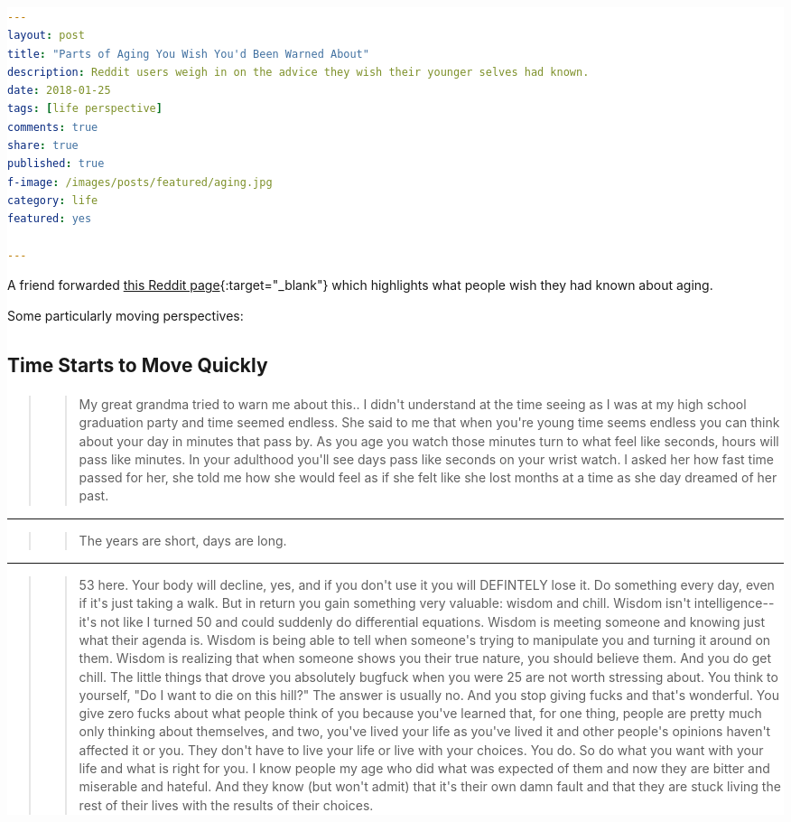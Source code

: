 ```yaml
---
layout: post
title: "Parts of Aging You Wish You'd Been Warned About"
description: Reddit users weigh in on the advice they wish their younger selves had known.
date: 2018-01-25
tags: [life perspective]
comments: true
share: true
published: true
f-image: /images/posts/featured/aging.jpg
category: life
featured: yes

---
```


A friend forwarded [this Reddit page](https://www.reddit.com/r/AskReddit/comments/6n2g3j/what_part_of_aging_do_you_wish_someone_had_warned/){:target="_blank"} which highlights what people wish they had known about aging. 

Some particularly moving perspectives:

## Time Starts to Move Quickly

> > My great grandma tried to warn me about this.. I didn't understand at the time seeing as I was at my high school graduation party and time seemed endless. She said to me that when you're young time seems endless you can think about your day in minutes that pass by. As you age you watch those minutes turn to what feel like seconds, hours will pass like minutes. In your adulthood you'll see days pass like seconds on your wrist watch. I asked her how fast time passed for her, she told me how she would feel as if she felt like she lost months at a time as she day dreamed of her past.

----

> > The years are short, days are long.

----

> > 53 here. Your body will decline, yes, and if you don't use it you will DEFINTELY lose it. Do something every day, even if it's just taking a walk. But in return you gain something very valuable: wisdom and chill. Wisdom isn't intelligence--it's not like I turned 50 and could suddenly do differential equations. Wisdom is meeting someone and knowing just what their agenda is. Wisdom is being able to tell when someone's trying to manipulate you and turning it around on them. Wisdom is realizing that when someone shows you their true nature, you should believe them. And you do get chill. The little things that drove you absolutely bugfuck when you were 25 are not worth stressing about. You think to yourself, "Do I want to die on this hill?" The answer is usually no. And you stop giving fucks and that's wonderful. You give zero fucks about what people think of you because you've learned that, for one thing, people are pretty much only thinking about themselves, and two, you've lived your life as you've lived it and other people's opinions haven't affected it or you. They don't have to live your life or live with your choices. You do. So do what you want with your life and what is right for you. I know people my age who did what was expected of them and now they are bitter and miserable and hateful. And they know (but won't admit) that it's their own damn fault and that they are stuck living the rest of their lives with the results of their choices. 
